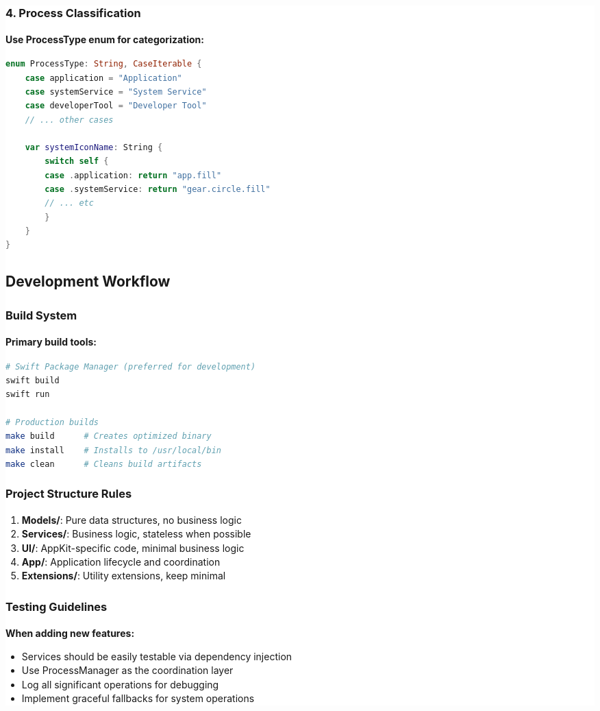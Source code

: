 ### 4. Process Classification

**Use ProcessType enum for categorization:**

```swift
enum ProcessType: String, CaseIterable {
    case application = "Application"
    case systemService = "System Service"
    case developerTool = "Developer Tool"
    // ... other cases

    var systemIconName: String {
        switch self {
        case .application: return "app.fill"
        case .systemService: return "gear.circle.fill"
        // ... etc
        }
    }
}
```

## Development Workflow

### Build System

**Primary build tools:**

```bash
# Swift Package Manager (preferred for development)
swift build
swift run

# Production builds
make build      # Creates optimized binary
make install    # Installs to /usr/local/bin
make clean      # Cleans build artifacts
```

### Project Structure Rules

1. **Models/**: Pure data structures, no business logic
2. **Services/**: Business logic, stateless when possible
3. **UI/**: AppKit-specific code, minimal business logic
4. **App/**: Application lifecycle and coordination
5. **Extensions/**: Utility extensions, keep minimal

### Testing Guidelines

**When adding new features:**

- Services should be easily testable via dependency injection
- Use ProcessManager as the coordination layer
- Log all significant operations for debugging
- Implement graceful fallbacks for system operations

